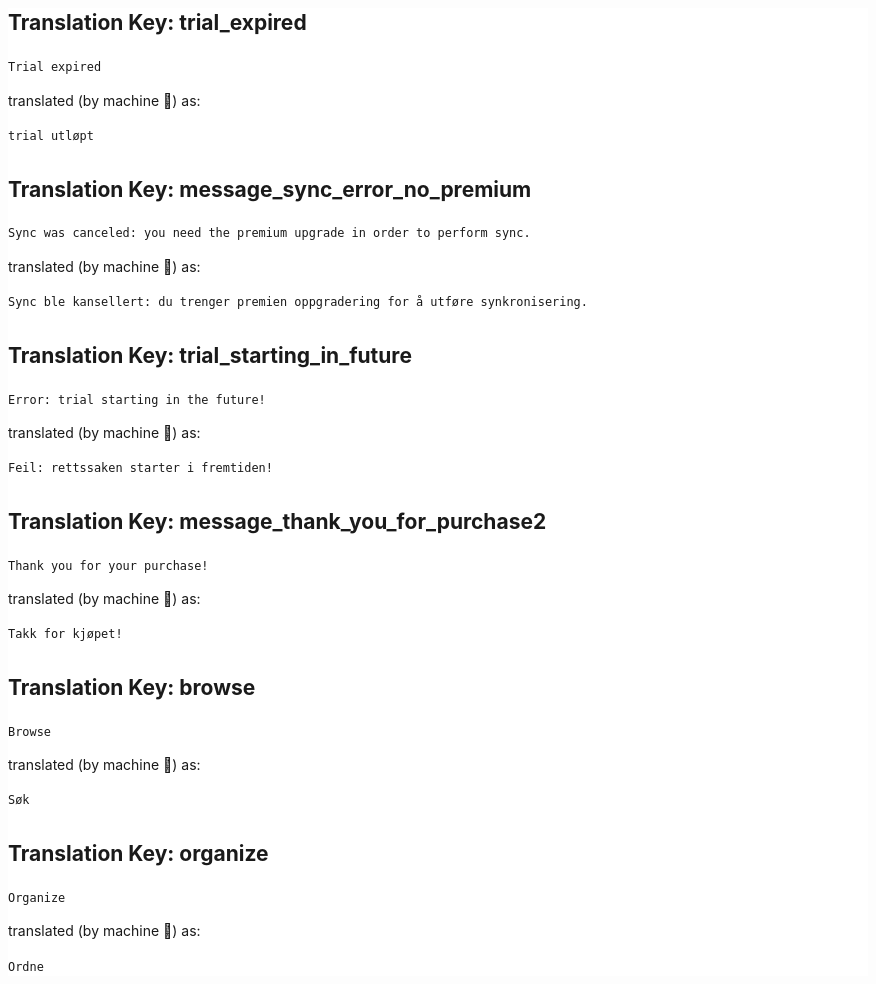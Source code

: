 
## Translation Key: trial_expired
```
Trial expired
```
translated (by machine 🤖) as:
```
trial utløpt
```


## Translation Key: message_sync_error_no_premium
```
Sync was canceled: you need the premium upgrade in order to perform sync.
```
translated (by machine 🤖) as:
```
Sync ble kansellert: du trenger premien oppgradering for å utføre synkronisering.
```


## Translation Key: trial_starting_in_future
```
Error: trial starting in the future!
```
translated (by machine 🤖) as:
```
Feil: rettssaken starter i fremtiden!
```


## Translation Key: message_thank_you_for_purchase2
```
Thank you for your purchase!
```
translated (by machine 🤖) as:
```
Takk for kjøpet!
```


## Translation Key: browse
```
Browse
```
translated (by machine 🤖) as:
```
Søk
```


## Translation Key: organize
```
Organize
```
translated (by machine 🤖) as:
```
Ordne
```
